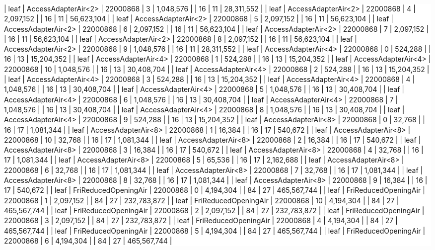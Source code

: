 | leaf | AccessAdapterAir<2> | 22000868 | 3 | 1,048,576 |  | 16 | 11 | 28,311,552 | 
| leaf | AccessAdapterAir<2> | 22000868 | 4 | 2,097,152 |  | 16 | 11 | 56,623,104 | 
| leaf | AccessAdapterAir<2> | 22000868 | 5 | 2,097,152 |  | 16 | 11 | 56,623,104 | 
| leaf | AccessAdapterAir<2> | 22000868 | 6 | 2,097,152 |  | 16 | 11 | 56,623,104 | 
| leaf | AccessAdapterAir<2> | 22000868 | 7 | 2,097,152 |  | 16 | 11 | 56,623,104 | 
| leaf | AccessAdapterAir<2> | 22000868 | 8 | 2,097,152 |  | 16 | 11 | 56,623,104 | 
| leaf | AccessAdapterAir<2> | 22000868 | 9 | 1,048,576 |  | 16 | 11 | 28,311,552 | 
| leaf | AccessAdapterAir<4> | 22000868 | 0 | 524,288 |  | 16 | 13 | 15,204,352 | 
| leaf | AccessAdapterAir<4> | 22000868 | 1 | 524,288 |  | 16 | 13 | 15,204,352 | 
| leaf | AccessAdapterAir<4> | 22000868 | 10 | 1,048,576 |  | 16 | 13 | 30,408,704 | 
| leaf | AccessAdapterAir<4> | 22000868 | 2 | 524,288 |  | 16 | 13 | 15,204,352 | 
| leaf | AccessAdapterAir<4> | 22000868 | 3 | 524,288 |  | 16 | 13 | 15,204,352 | 
| leaf | AccessAdapterAir<4> | 22000868 | 4 | 1,048,576 |  | 16 | 13 | 30,408,704 | 
| leaf | AccessAdapterAir<4> | 22000868 | 5 | 1,048,576 |  | 16 | 13 | 30,408,704 | 
| leaf | AccessAdapterAir<4> | 22000868 | 6 | 1,048,576 |  | 16 | 13 | 30,408,704 | 
| leaf | AccessAdapterAir<4> | 22000868 | 7 | 1,048,576 |  | 16 | 13 | 30,408,704 | 
| leaf | AccessAdapterAir<4> | 22000868 | 8 | 1,048,576 |  | 16 | 13 | 30,408,704 | 
| leaf | AccessAdapterAir<4> | 22000868 | 9 | 524,288 |  | 16 | 13 | 15,204,352 | 
| leaf | AccessAdapterAir<8> | 22000868 | 0 | 32,768 |  | 16 | 17 | 1,081,344 | 
| leaf | AccessAdapterAir<8> | 22000868 | 1 | 16,384 |  | 16 | 17 | 540,672 | 
| leaf | AccessAdapterAir<8> | 22000868 | 10 | 32,768 |  | 16 | 17 | 1,081,344 | 
| leaf | AccessAdapterAir<8> | 22000868 | 2 | 16,384 |  | 16 | 17 | 540,672 | 
| leaf | AccessAdapterAir<8> | 22000868 | 3 | 16,384 |  | 16 | 17 | 540,672 | 
| leaf | AccessAdapterAir<8> | 22000868 | 4 | 32,768 |  | 16 | 17 | 1,081,344 | 
| leaf | AccessAdapterAir<8> | 22000868 | 5 | 65,536 |  | 16 | 17 | 2,162,688 | 
| leaf | AccessAdapterAir<8> | 22000868 | 6 | 32,768 |  | 16 | 17 | 1,081,344 | 
| leaf | AccessAdapterAir<8> | 22000868 | 7 | 32,768 |  | 16 | 17 | 1,081,344 | 
| leaf | AccessAdapterAir<8> | 22000868 | 8 | 32,768 |  | 16 | 17 | 1,081,344 | 
| leaf | AccessAdapterAir<8> | 22000868 | 9 | 16,384 |  | 16 | 17 | 540,672 | 
| leaf | FriReducedOpeningAir | 22000868 | 0 | 4,194,304 |  | 84 | 27 | 465,567,744 | 
| leaf | FriReducedOpeningAir | 22000868 | 1 | 2,097,152 |  | 84 | 27 | 232,783,872 | 
| leaf | FriReducedOpeningAir | 22000868 | 10 | 4,194,304 |  | 84 | 27 | 465,567,744 | 
| leaf | FriReducedOpeningAir | 22000868 | 2 | 2,097,152 |  | 84 | 27 | 232,783,872 | 
| leaf | FriReducedOpeningAir | 22000868 | 3 | 2,097,152 |  | 84 | 27 | 232,783,872 | 
| leaf | FriReducedOpeningAir | 22000868 | 4 | 4,194,304 |  | 84 | 27 | 465,567,744 | 
| leaf | FriReducedOpeningAir | 22000868 | 5 | 4,194,304 |  | 84 | 27 | 465,567,744 | 
| leaf | FriReducedOpeningAir | 22000868 | 6 | 4,194,304 |  | 84 | 27 | 465,567,744 | 